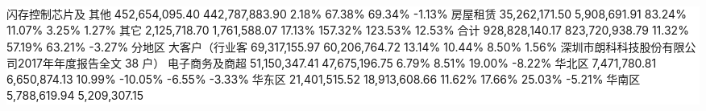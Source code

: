 闪存控制芯片及
其他
452,654,095.40
442,787,883.90
2.18%
67.38%
69.34%
-1.13%
房屋租赁
35,262,171.50
5,908,691.91
83.24%
11.07%
3.25%
1.27%
其它
2,125,718.70
1,761,588.07
17.13%
157.32%
123.53%
12.53%
合计
928,828,140.17
823,720,938.79
11.32%
57.19%
63.21%
-3.27%
分地区
大客户（行业客
69,317,155.97
60,206,764.72
13.14%
10.44%
8.50%
1.56%
深圳市朗科科技股份有限公司2017年年度报告全文
38
户）
电子商务及商超
51,150,347.41
47,675,196.75
6.79%
8.51%
19.00%
-8.22%
华北区
7,471,780.81
6,650,874.13
10.99%
-10.05%
-6.55%
-3.33%
华东区
21,401,515.52
18,913,608.66
11.62%
17.66%
25.03%
-5.21%
华南区
5,788,619.94
5,209,307.15